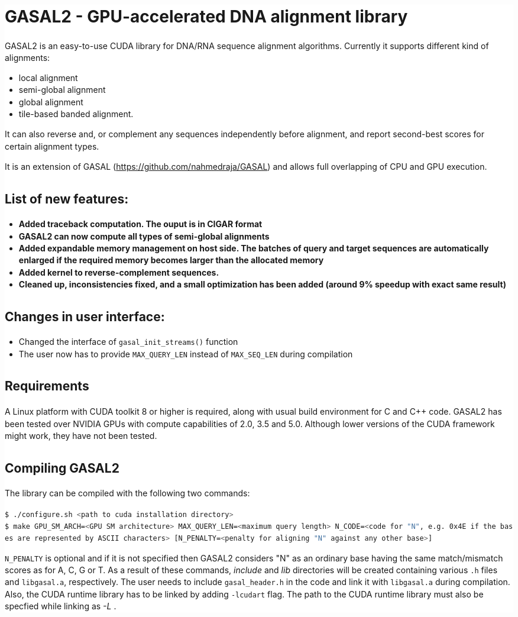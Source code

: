 # GASAL2 - GPU-accelerated DNA alignment library
GASAL2 is an easy-to-use CUDA library for DNA/RNA sequence alignment algorithms. Currently it supports different kind of alignments:
 - local alignment
 - semi-global alignment
 - global alignment
 - tile-based banded alignment.
 
It can also reverse and, or complement any sequences independently before alignment, and report second-best scores for certain alignment types.

It is an extension of GASAL (https://github.com/nahmedraja/GASAL) and allows full overlapping of CPU and GPU execution. 

## List of new features:
- **Added traceback computation. The ouput is in CIGAR format**
- **GASAL2 can now compute all types of semi-global alignments**
- **Added expandable memory management on host side. The batches of query and target sequences are automatically enlarged if the required memory becomes larger than the allocated memory** 
- **Added kernel to reverse-complement sequences.**
- **Cleaned up, inconsistencies fixed, and a small optimization has been added (around 9% speedup with exact same result)** 


## Changes in user interface:
- Changed the interface of `gasal_init_streams()` function
- The user now has to provide `MAX_QUERY_LEN` instead of `MAX_SEQ_LEN` during compilation

## Requirements
A Linux platform with CUDA toolkit 8 or higher is required, along with usual build environment for C and C++ code. GASAL2 has been tested over NVIDIA GPUs with compute capabilities of 2.0, 3.5 and 5.0. Although lower versions of the CUDA framework might work, they have not been tested.

## Compiling GASAL2
The library can be compiled with the following two commands:

```bash
$ ./configure.sh <path to cuda installation directory>
$ make GPU_SM_ARCH=<GPU SM architecture> MAX_QUERY_LEN=<maximum query length> N_CODE=<code for "N", e.g. 0x4E if the bases are represented by ASCII characters> [N_PENALTY=<penalty for aligning "N" against any other base>]
```

`N_PENALTY` is optional and if it is not specified then GASAL2 considers "N" as an ordinary base having the same match/mismatch scores as for A, C, G or T. As a result of these commands, *include* and *lib* directories will be created containing various `.h` files and `libgasal.a`, respectively. The user needs to include `gasal_header.h` in the code and link it with `libgasal.a` during compilation. Also, the CUDA runtime library has to be linked by adding `-lcudart` flag. The path to the CUDA runtime library must also be specfied while linking as *-L <path to CUDA lib64 directory>*.

